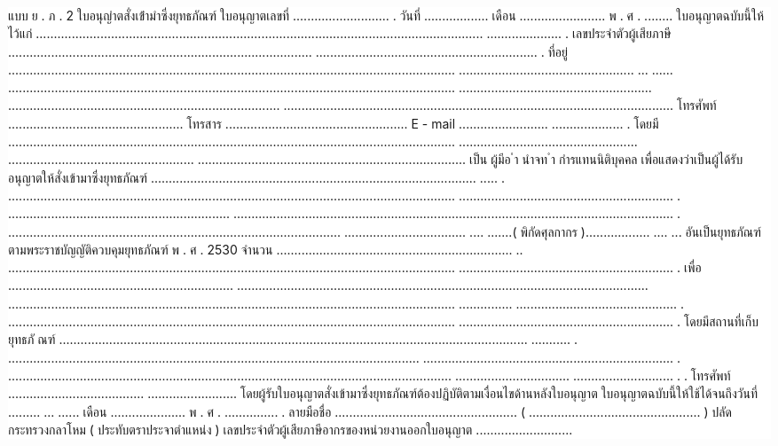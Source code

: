 แบบ ย . ภ . 2 ใบอนุญําตสั่งเข้ํามําซึ่งยุทธภัณฑ์ ใบอนุญาตเลขที่ ........................... . วันที่ .................. เดือน ........................ พ . ศ . ........ ใบอนุญาตฉบับนี้ให้ไว้แก่ ............................................................................................................................. ..................... . เลขประจำตัวผู้เสียภาษี ..................................................................................... .............................................................. . ที่อยู่ ............................................................................................................................. ................................................. ... ...... ............................................................................................................................. ...................................................... ............................................................................ ............................................................................................................. โทรศัพท์ ................................................. โทรสาร ................................................... E - mail ......................... .................... . โดยมี ............................................................................................................................. .................................................. .................................................... ........................................................................... เป็น ผู้มีอ ํา นําจท ํา กํารแทนนิติบุคคล เพื่อแสดงว่าเป็นผู้ได้รับอนุญาตให้สั่งเข้ามาซึ่งยุทธภัณฑ์ ........................................................................................... ..... . ............................................................................................................................. ............................................................ . .............................................................. ........................................................................................................................... . ............................................................................................. .................................. .... .......( พิกัดศุลกากร ).................. .... ... อันเป็นยุทธภัณฑ์ตามพระราชบัญญัติควบคุมยุทธภัณฑ์ พ . ศ . 2530 จำนวน .................................................................. .. ............................................................................................................................. ............................................................ . เพื่อ ............................................................... ................................................................................................................... ............................................................................................................................. ............... ............................................. . ............................................................................................................................. ............................................................ . โดยมีสถานที่เก็บยุทธภั ณฑ์ ................................................................................................................................... ........... . ................................................................................................................... ...................................................................... . ............................................................................................................................ ................................ ............................ . . โทรศัพท์ ...................................... ......................... โดยผู้รับใบอนุญาตสั่งเข้ามาซึ่งยุทธภัณฑ์ต้องปฏิบัติตามเงื่อนไขด้านหลังใบอนุญาต ใบอนุญาตฉบับนี้ให้ใช้ได้จนถึงวันที่ ......... ... ...... เดือน ..................... พ . ศ . ............... . ลายมือชื่อ ................................................... ( ................................................ ) ปลัดกระทรวงกลาโหม ( ประทับตราประจาตำแหน่ง ) เลขประจำตัวผู้เสียภาษีอากรของหน่วยงานออกใบอนุญาต ...........................
